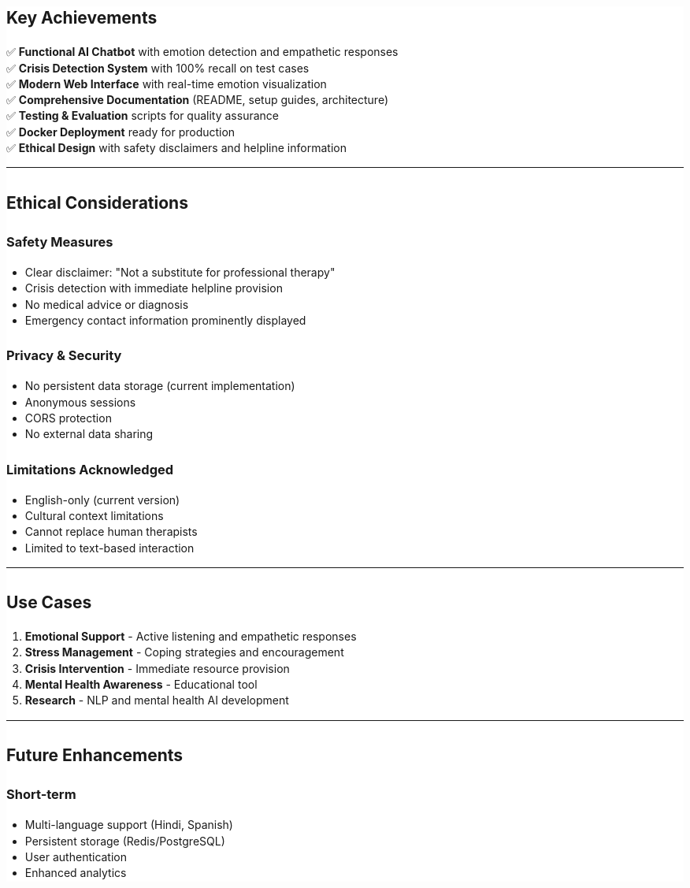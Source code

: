 ## Key Achievements

✅ **Functional AI Chatbot** with emotion detection and empathetic responses  
✅ **Crisis Detection System** with 100% recall on test cases  
✅ **Modern Web Interface** with real-time emotion visualization  
✅ **Comprehensive Documentation** (README, setup guides, architecture)  
✅ **Testing & Evaluation** scripts for quality assurance  
✅ **Docker Deployment** ready for production  
✅ **Ethical Design** with safety disclaimers and helpline information  

---

## Ethical Considerations

### Safety Measures
- Clear disclaimer: "Not a substitute for professional therapy"
- Crisis detection with immediate helpline provision
- No medical advice or diagnosis
- Emergency contact information prominently displayed

### Privacy & Security
- No persistent data storage (current implementation)
- Anonymous sessions
- CORS protection
- No external data sharing

### Limitations Acknowledged
- English-only (current version)
- Cultural context limitations
- Cannot replace human therapists
- Limited to text-based interaction

---

## Use Cases

1. **Emotional Support** - Active listening and empathetic responses
2. **Stress Management** - Coping strategies and encouragement
3. **Crisis Intervention** - Immediate resource provision
4. **Mental Health Awareness** - Educational tool
5. **Research** - NLP and mental health AI development

---

## Future Enhancements

### Short-term
- Multi-language support (Hindi, Spanish)
- Persistent storage (Redis/PostgreSQL)
- User authentication
- Enhanced analytics
